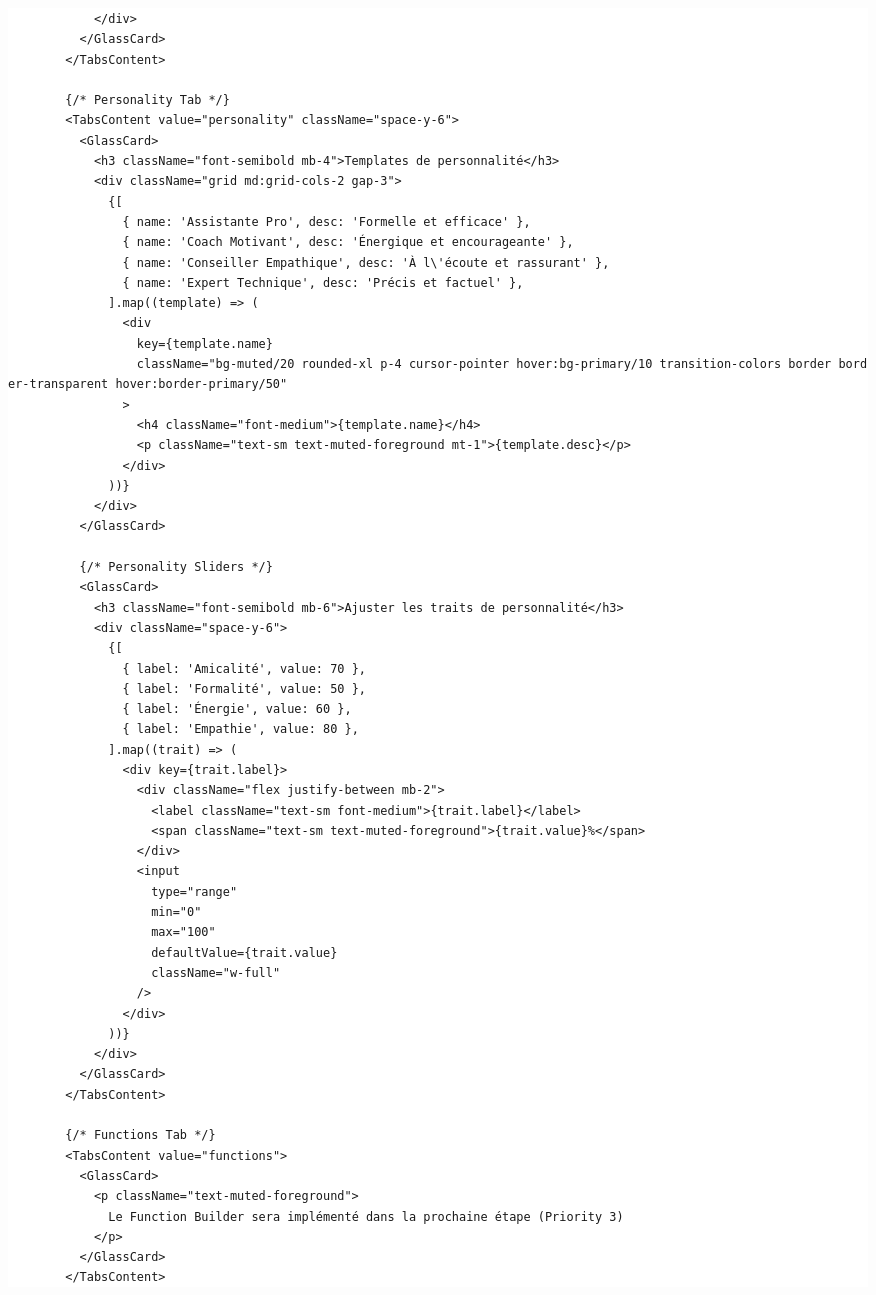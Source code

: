 ```tsx
            </div>
          </GlassCard>
        </TabsContent>

        {/* Personality Tab */}
        <TabsContent value="personality" className="space-y-6">
          <GlassCard>
            <h3 className="font-semibold mb-4">Templates de personnalité</h3>
            <div className="grid md:grid-cols-2 gap-3">
              {[
                { name: 'Assistante Pro', desc: 'Formelle et efficace' },
                { name: 'Coach Motivant', desc: 'Énergique et encourageante' },
                { name: 'Conseiller Empathique', desc: 'À l\'écoute et rassurant' },
                { name: 'Expert Technique', desc: 'Précis et factuel' },
              ].map((template) => (
                <div 
                  key={template.name}
                  className="bg-muted/20 rounded-xl p-4 cursor-pointer hover:bg-primary/10 transition-colors border border-transparent hover:border-primary/50"
                >
                  <h4 className="font-medium">{template.name}</h4>
                  <p className="text-sm text-muted-foreground mt-1">{template.desc}</p>
                </div>
              ))}
            </div>
          </GlassCard>

          {/* Personality Sliders */}
          <GlassCard>
            <h3 className="font-semibold mb-6">Ajuster les traits de personnalité</h3>
            <div className="space-y-6">
              {[
                { label: 'Amicalité', value: 70 },
                { label: 'Formalité', value: 50 },
                { label: 'Énergie', value: 60 },
                { label: 'Empathie', value: 80 },
              ].map((trait) => (
                <div key={trait.label}>
                  <div className="flex justify-between mb-2">
                    <label className="text-sm font-medium">{trait.label}</label>
                    <span className="text-sm text-muted-foreground">{trait.value}%</span>
                  </div>
                  <input 
                    type="range" 
                    min="0" 
                    max="100" 
                    defaultValue={trait.value}
                    className="w-full"
                  />
                </div>
              ))}
            </div>
          </GlassCard>
        </TabsContent>

        {/* Functions Tab */}
        <TabsContent value="functions">
          <GlassCard>
            <p className="text-muted-foreground">
              Le Function Builder sera implémenté dans la prochaine étape (Priority 3)
            </p>
          </GlassCard>
        </TabsContent>
```